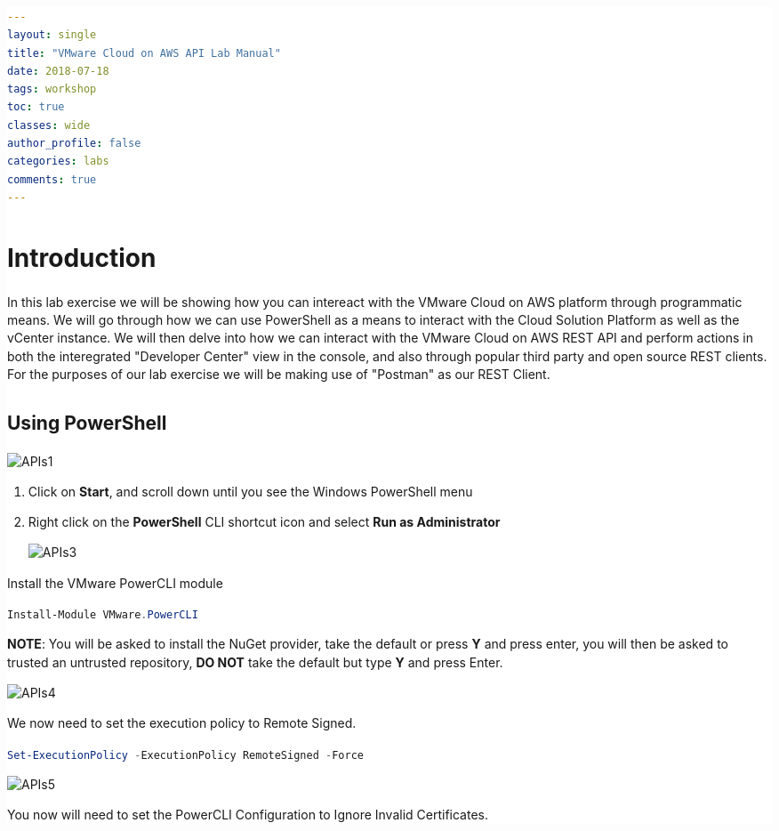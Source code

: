 ```yaml
---
layout: single
title: "VMware Cloud on AWS API Lab Manual"
date: 2018-07-18
tags: workshop
toc: true
classes: wide
author_profile: false
categories: labs
comments: true
---
```

# Introduction

In this lab exercise we will be showing how you can intereact with the VMware Cloud on AWS platform through programmatic means. We will go through how we can use PowerShell as a means to interact with the Cloud Solution Platform as well as the vCenter instance. We will then delve into how we can interact with the VMware Cloud on AWS REST API and perform actions in both the interegrated "Developer Center" view in the console, and also through popular third party and open source REST clients. For the purposes of our lab exercise we will be making use of "Postman" as our REST Client.

## Using PowerShell

![APIs1](https://s3-us-west-2.amazonaws.com/vmc-workshops-images/APIs/APIs1.jpg)

1. Click on **Start**, and scroll down until you see the Windows PowerShell menu
2. Right click on the **PowerShell** CLI shortcut icon and select **Run as Administrator**

    ![APIs3](https://s3-us-west-2.amazonaws.com/vmc-workshops-images/APIs/APIs3.jpg)

Install the VMware PowerCLI module

```powershell
Install-Module VMware.PowerCLI
```

**NOTE**: You will be asked to install the NuGet provider, take the default or press **Y** and press enter, you will then be asked to trusted an untrusted repository, **DO NOT** take the default but type **Y** and press Enter.

![APIs4](https://s3-us-west-2.amazonaws.com/vmc-workshops-images/APIs/APIs4.jpg)

We now need to set the execution policy to Remote Signed.

```powershell
Set-ExecutionPolicy -ExecutionPolicy RemoteSigned -Force
```

![APIs5](https://s3-us-west-2.amazonaws.com/vmc-workshops-images/APIs/APIs5.jpg)

You now will need to set the PowerCLI Configuration to Ignore Invalid Certificates.
